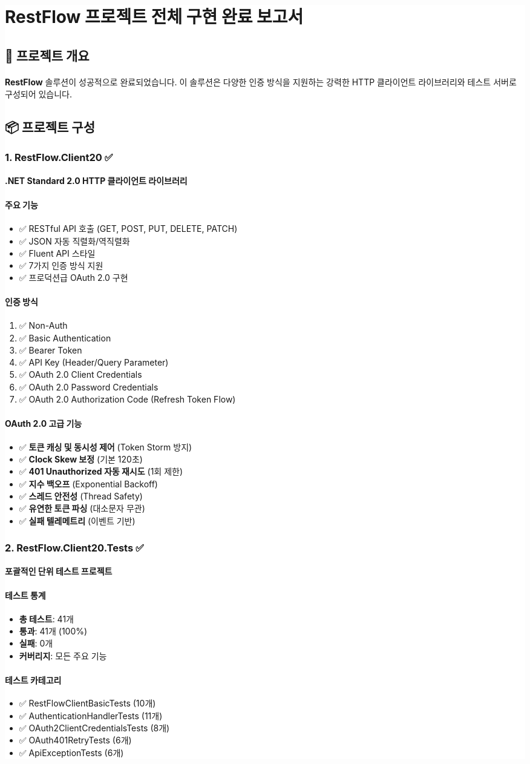 ﻿# RestFlow 프로젝트 전체 구현 완료 보고서

## 🎉 프로젝트 개요

**RestFlow** 솔루션이 성공적으로 완료되었습니다. 이 솔루션은 다양한 인증 방식을 지원하는 강력한 HTTP 클라이언트 라이브러리와 테스트 서버로 구성되어 있습니다.

## 📦 프로젝트 구성

### 1. RestFlow.Client20 ✅
**.NET Standard 2.0 HTTP 클라이언트 라이브러리**

#### 주요 기능
- ✅ RESTful API 호출 (GET, POST, PUT, DELETE, PATCH)
- ✅ JSON 자동 직렬화/역직렬화
- ✅ Fluent API 스타일
- ✅ 7가지 인증 방식 지원
- ✅ 프로덕션급 OAuth 2.0 구현

#### 인증 방식
1. ✅ Non-Auth
2. ✅ Basic Authentication
3. ✅ Bearer Token
4. ✅ API Key (Header/Query Parameter)
5. ✅ OAuth 2.0 Client Credentials
6. ✅ OAuth 2.0 Password Credentials
7. ✅ OAuth 2.0 Authorization Code (Refresh Token Flow)

#### OAuth 2.0 고급 기능
- ✅ **토큰 캐싱 및 동시성 제어** (Token Storm 방지)
- ✅ **Clock Skew 보정** (기본 120초)
- ✅ **401 Unauthorized 자동 재시도** (1회 제한)
- ✅ **지수 백오프** (Exponential Backoff)
- ✅ **스레드 안전성** (Thread Safety)
- ✅ **유연한 토큰 파싱** (대소문자 무관)
- ✅ **실패 텔레메트리** (이벤트 기반)

### 2. RestFlow.Client20.Tests ✅
**포괄적인 단위 테스트 프로젝트**

#### 테스트 통계
- **총 테스트**: 41개
- **통과**: 41개 (100%)
- **실패**: 0개
- **커버리지**: 모든 주요 기능

#### 테스트 카테고리
- ✅ RestFlowClientBasicTests (10개)
- ✅ AuthenticationHandlerTests (11개)
- ✅ OAuth2ClientCredentialsTests (8개)
- ✅ OAuth401RetryTests (6개)
- ✅ ApiExceptionTests (6개)
